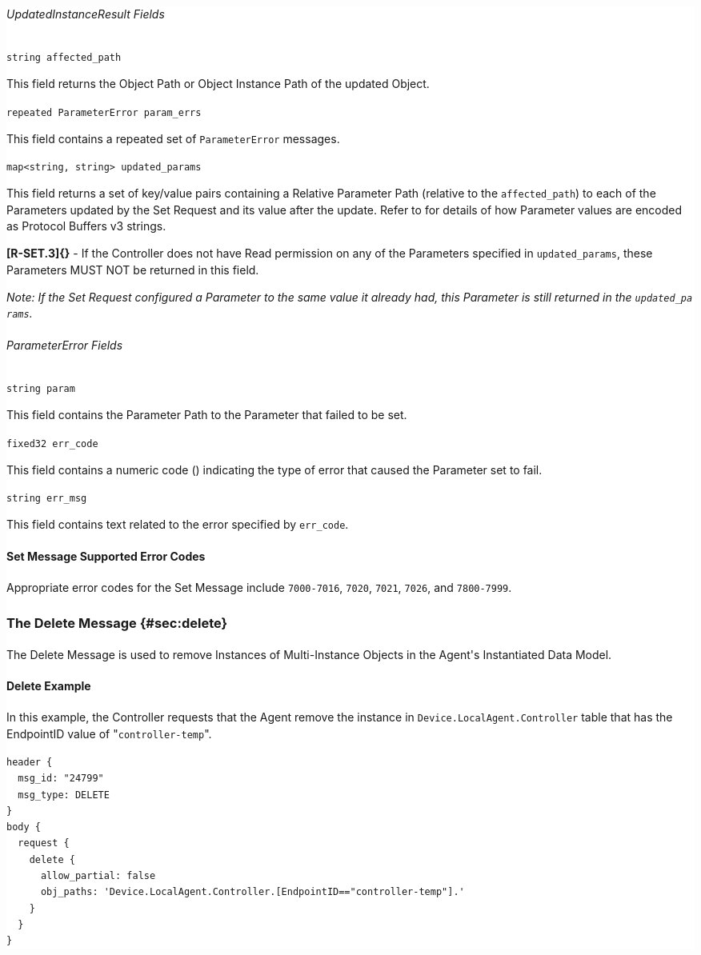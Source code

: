 ###### UpdatedInstanceResult Fields

`string affected_path`

This field returns the Object Path or Object Instance Path of the updated Object.

`repeated ParameterError param_errs`

This field contains a repeated set of `ParameterError` messages.

`map<string, string> updated_params`

This field returns a set of key/value pairs containing a Relative Parameter Path (relative to the `affected_path`) to each of the Parameters updated by the Set Request and its value after the update.
Refer to [](#sec:parameter-value-encoding) for details of how Parameter values are encoded as Protocol Buffers v3 strings.

**[R-SET.3]{}** - If the Controller does not have Read permission on any of the Parameters specified in `updated_params`, these Parameters MUST NOT be returned in this field.

*Note: If the Set Request configured a Parameter to the same value it already had, this Parameter is still returned in the `updated_params`.*

###### ParameterError Fields

`string param`

This field contains the Parameter Path to the Parameter that failed to be set.

`fixed32 err_code`

This field contains a numeric code ([](#sec:error-codes)) indicating the type of error that caused the Parameter set to fail.

`string err_msg`

This field contains text related to the error specified by `err_code`.

#### Set Message Supported Error Codes
Appropriate error codes for the Set Message include `7000-7016`, `7020`, `7021`, `7026`, and `7800-7999`.

### The Delete Message {#sec:delete}

The Delete Message is used to remove Instances of Multi-Instance Objects in the Agent's Instantiated Data Model.

#### Delete Example

In this example, the Controller requests that the Agent remove the instance in
`Device.LocalAgent.Controller` table that has the EndpointID value of "`controller-temp`".

```{filter=pbv}
header {
  msg_id: "24799"
  msg_type: DELETE
}
body {
  request {
    delete {
      allow_partial: false
      obj_paths: 'Device.LocalAgent.Controller.[EndpointID=="controller-temp"].'
    }
  }
}
```

